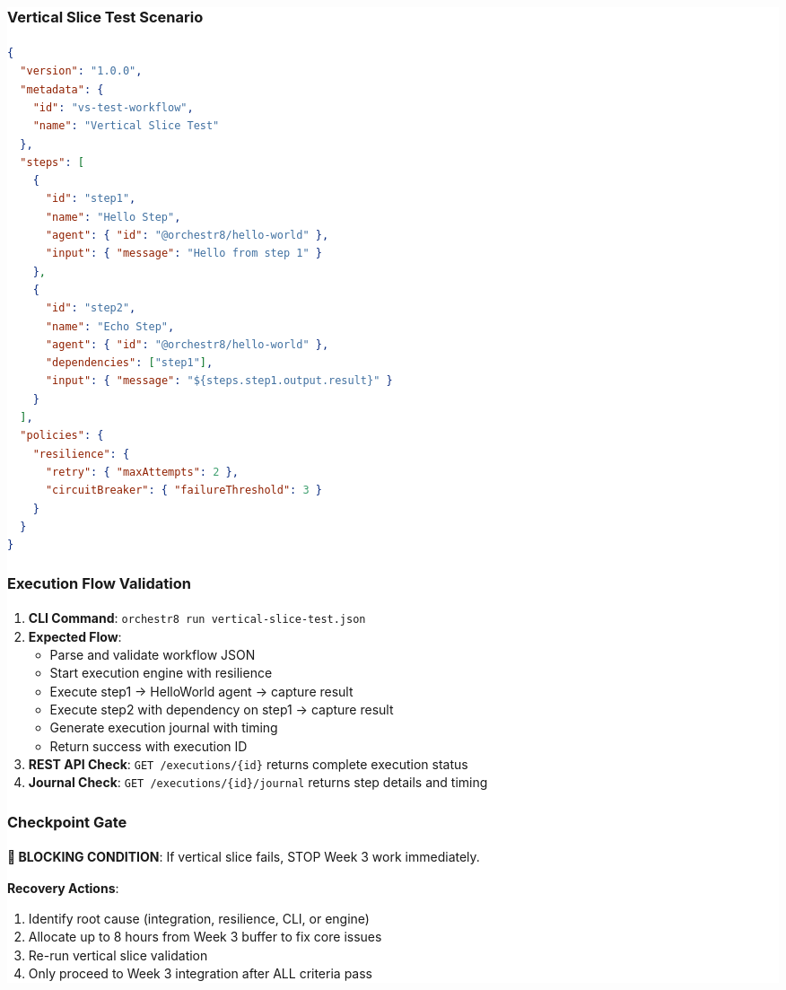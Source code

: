 ### Vertical Slice Test Scenario

```json
{
  "version": "1.0.0",
  "metadata": {
    "id": "vs-test-workflow",
    "name": "Vertical Slice Test"
  },
  "steps": [
    {
      "id": "step1",
      "name": "Hello Step",
      "agent": { "id": "@orchestr8/hello-world" },
      "input": { "message": "Hello from step 1" }
    },
    {
      "id": "step2",
      "name": "Echo Step",
      "agent": { "id": "@orchestr8/hello-world" },
      "dependencies": ["step1"],
      "input": { "message": "${steps.step1.output.result}" }
    }
  ],
  "policies": {
    "resilience": {
      "retry": { "maxAttempts": 2 },
      "circuitBreaker": { "failureThreshold": 3 }
    }
  }
}
```

### Execution Flow Validation

1. **CLI Command**: `orchestr8 run vertical-slice-test.json`
2. **Expected Flow**:
   - Parse and validate workflow JSON
   - Start execution engine with resilience
   - Execute step1 → HelloWorld agent → capture result
   - Execute step2 with dependency on step1 → capture result
   - Generate execution journal with timing
   - Return success with execution ID
3. **REST API Check**: `GET /executions/{id}` returns complete execution status
4. **Journal Check**: `GET /executions/{id}/journal` returns step details and timing

### Checkpoint Gate

**🔴 BLOCKING CONDITION**: If vertical slice fails, STOP Week 3 work immediately.

**Recovery Actions**:

1. Identify root cause (integration, resilience, CLI, or engine)
2. Allocate up to 8 hours from Week 3 buffer to fix core issues
3. Re-run vertical slice validation
4. Only proceed to Week 3 integration after ALL criteria pass
